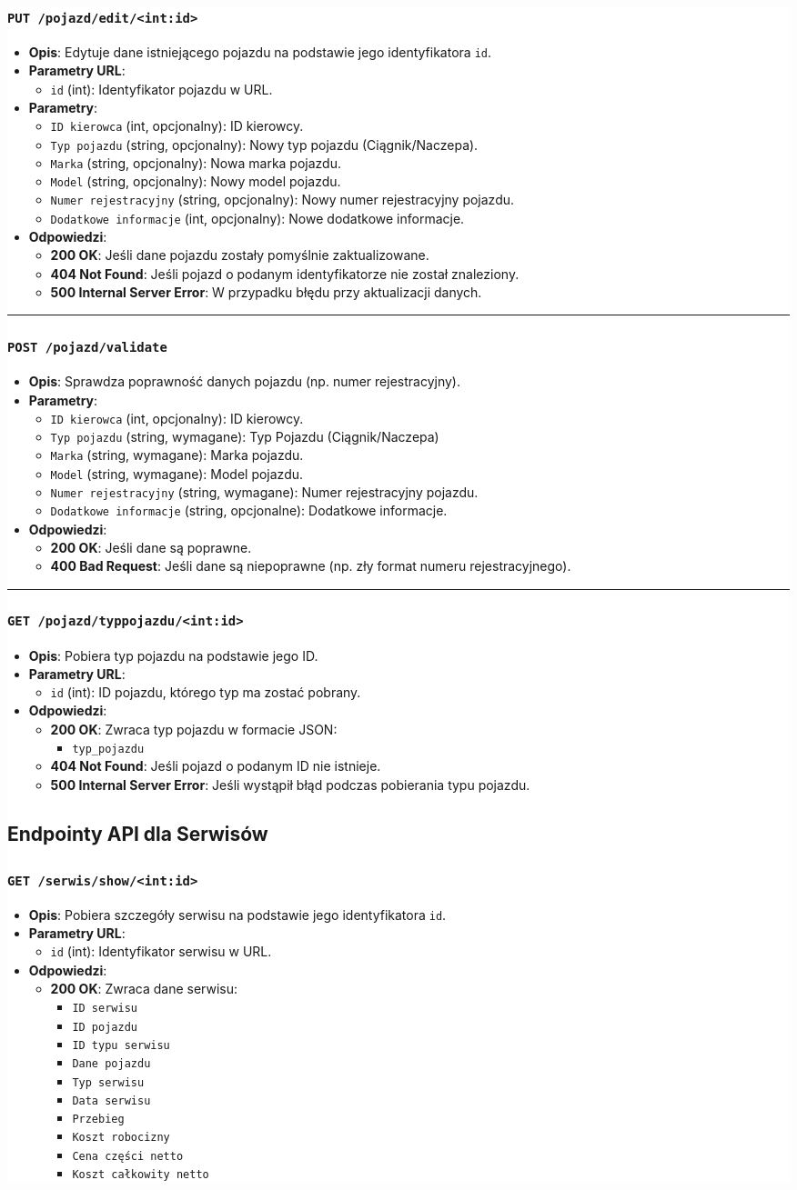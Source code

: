 
### `PUT /pojazd/edit/<int:id>`
- **Opis**: Edytuje dane istniejącego pojazdu na podstawie jego identyfikatora `id`.
- **Parametry URL**:
  - `id` (int): Identyfikator pojazdu w URL.
- **Parametry**:
  - `ID kierowca` (int, opcjonalny): ID kierowcy.
  - `Typ pojazdu` (string, opcjonalny): Nowy typ pojazdu (Ciągnik/Naczepa).
  - `Marka` (string, opcjonalny): Nowa marka pojazdu.
  - `Model` (string, opcjonalny): Nowy model pojazdu.
  - `Numer rejestracyjny` (string, opcjonalny): Nowy numer rejestracyjny pojazdu.
  - `Dodatkowe informacje` (int, opcjonalny): Nowe dodatkowe informacje.
- **Odpowiedzi**:
  - **200 OK**: Jeśli dane pojazdu zostały pomyślnie zaktualizowane.
  - **404 Not Found**: Jeśli pojazd o podanym identyfikatorze nie został znaleziony.
  - **500 Internal Server Error**: W przypadku błędu przy aktualizacji danych.

---

### `POST /pojazd/validate`
- **Opis**: Sprawdza poprawność danych pojazdu (np. numer rejestracyjny).
- **Parametry**:
  - `ID kierowca` (int, opcjonalny): ID kierowcy.
  - `Typ pojazdu` (string, wymagane): Typ Pojazdu (Ciągnik/Naczepa)
  - `Marka` (string, wymagane): Marka pojazdu.
  - `Model` (string, wymagane): Model pojazdu.
  - `Numer rejestracyjny` (string, wymagane): Numer rejestracyjny pojazdu.
  - `Dodatkowe informacje` (string, opcjonalne): Dodatkowe informacje.
- **Odpowiedzi**:
  - **200 OK**: Jeśli dane są poprawne.
  - **400 Bad Request**: Jeśli dane są niepoprawne (np. zły format numeru rejestracyjnego).

---

### `GET /pojazd/typpojazdu/<int:id>`
- **Opis**: Pobiera typ pojazdu na podstawie jego ID.
- **Parametry URL**:
  - `id` (int): ID pojazdu, którego typ ma zostać pobrany.
- **Odpowiedzi**:
  - **200 OK**: Zwraca typ pojazdu w formacie JSON:
    - `typ_pojazdu`
  - **404 Not Found**: Jeśli pojazd o podanym ID nie istnieje.
  - **500 Internal Server Error**: Jeśli wystąpił błąd podczas pobierania typu pojazdu.

## Endpointy API dla Serwisów

### `GET /serwis/show/<int:id>`
- **Opis**: Pobiera szczegóły serwisu na podstawie jego identyfikatora `id`.
- **Parametry URL**:
  - `id` (int): Identyfikator serwisu w URL.
- **Odpowiedzi**:
  - **200 OK**: Zwraca dane serwisu:
    - `ID serwisu`
    - `ID pojazdu`
    - `ID typu serwisu`
    - `Dane pojazdu`
    - `Typ serwisu`
    - `Data serwisu`
    - `Przebieg`
    - `Koszt robocizny`
    - `Cena części netto`
    - `Koszt całkowity netto`